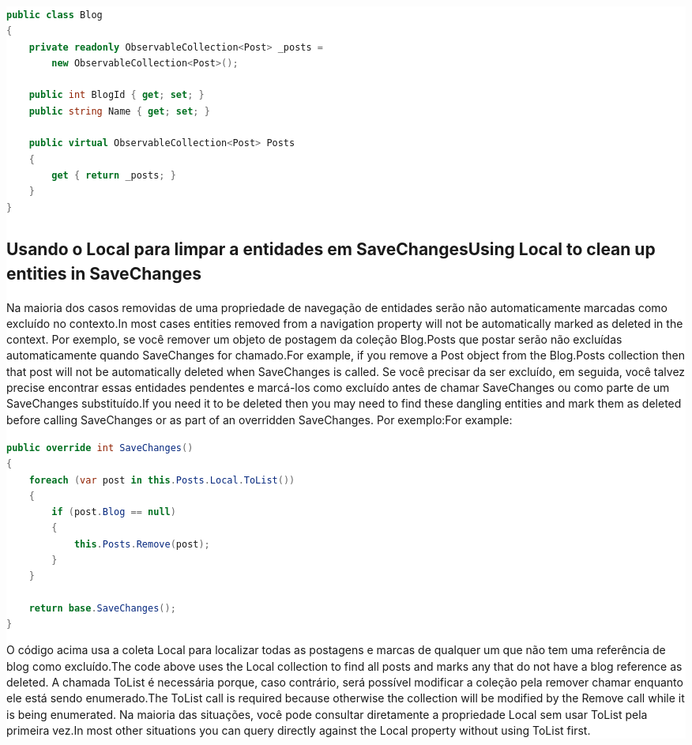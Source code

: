 ``` csharp
public class Blog
{
    private readonly ObservableCollection<Post> _posts =
        new ObservableCollection<Post>();

    public int BlogId { get; set; }
    public string Name { get; set; }

    public virtual ObservableCollection<Post> Posts
    {
        get { return _posts; }
    }
}
```  

## <a name="using-local-to-clean-up-entities-in-savechanges"></a><span data-ttu-id="1d4ba-146">Usando o Local para limpar a entidades em SaveChanges</span><span class="sxs-lookup"><span data-stu-id="1d4ba-146">Using Local to clean up entities in SaveChanges</span></span>  

<span data-ttu-id="1d4ba-147">Na maioria dos casos removidas de uma propriedade de navegação de entidades serão não automaticamente marcadas como excluído no contexto.</span><span class="sxs-lookup"><span data-stu-id="1d4ba-147">In most cases entities removed from a navigation property will not be automatically marked as deleted in the context.</span></span> <span data-ttu-id="1d4ba-148">Por exemplo, se você remover um objeto de postagem da coleção Blog.Posts que postar serão não excluídas automaticamente quando SaveChanges for chamado.</span><span class="sxs-lookup"><span data-stu-id="1d4ba-148">For example, if you remove a Post object from the Blog.Posts collection then that post will not be automatically deleted when SaveChanges is called.</span></span> <span data-ttu-id="1d4ba-149">Se você precisar da ser excluído, em seguida, você talvez precise encontrar essas entidades pendentes e marcá-los como excluído antes de chamar SaveChanges ou como parte de um SaveChanges substituído.</span><span class="sxs-lookup"><span data-stu-id="1d4ba-149">If you need it to be deleted then you may need to find these dangling entities and mark them as deleted before calling SaveChanges or as part of an overridden SaveChanges.</span></span> <span data-ttu-id="1d4ba-150">Por exemplo:</span><span class="sxs-lookup"><span data-stu-id="1d4ba-150">For example:</span></span>  

``` csharp
public override int SaveChanges()
{
    foreach (var post in this.Posts.Local.ToList())
    {
        if (post.Blog == null)
        {
            this.Posts.Remove(post);
        }
    }

    return base.SaveChanges();
}
```  

<span data-ttu-id="1d4ba-151">O código acima usa a coleta Local para localizar todas as postagens e marcas de qualquer um que não tem uma referência de blog como excluído.</span><span class="sxs-lookup"><span data-stu-id="1d4ba-151">The code above uses the Local collection to find all posts and marks any that do not have a blog reference as deleted.</span></span> <span data-ttu-id="1d4ba-152">A chamada ToList é necessária porque, caso contrário, será possível modificar a coleção pela remover chamar enquanto ele está sendo enumerado.</span><span class="sxs-lookup"><span data-stu-id="1d4ba-152">The ToList call is required because otherwise the collection will be modified by the Remove call while it is being enumerated.</span></span> <span data-ttu-id="1d4ba-153">Na maioria das situações, você pode consultar diretamente a propriedade Local sem usar ToList pela primeira vez.</span><span class="sxs-lookup"><span data-stu-id="1d4ba-153">In most other situations you can query directly against the Local property without using ToList first.</span></span>  
